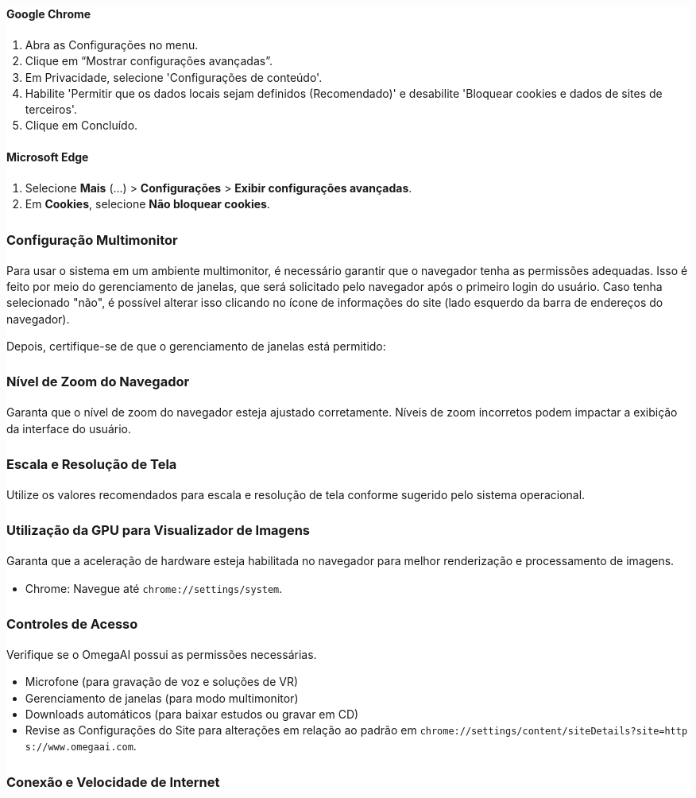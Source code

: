 #### Google Chrome

1. Abra as Configurações no menu.
2. Clique em “Mostrar configurações avançadas”.
3. Em Privacidade, selecione 'Configurações de conteúdo'.
4. Habilite 'Permitir que os dados locais sejam definidos (Recomendado)' e desabilite 'Bloquear cookies e dados de sites de terceiros'.
5. Clique em Concluído.

#### Microsoft Edge

1. Selecione **Mais** (...) > **Configurações** > **Exibir configurações avançadas**.
2. Em **Cookies**, selecione **Não bloquear cookies**.

### Configuração Multimonitor

Para usar o sistema em um ambiente multimonitor, é necessário garantir que o navegador tenha as permissões adequadas. Isso é feito por meio do gerenciamento de janelas, que será solicitado pelo navegador após o primeiro login do usuário. Caso tenha selecionado "não", é possível alterar isso clicando no ícone de informações do site (lado esquerdo da barra de endereços do navegador).



Depois, certifique-se de que o gerenciamento de janelas está permitido:


### Nível de Zoom do Navegador

Garanta que o nível de zoom do navegador esteja ajustado corretamente. Níveis de zoom incorretos podem impactar a exibição da interface do usuário.


### Escala e Resolução de Tela

Utilize os valores recomendados para escala e resolução de tela conforme sugerido pelo sistema operacional.



### Utilização da GPU para Visualizador de Imagens

Garanta que a aceleração de hardware esteja habilitada no navegador para melhor renderização e processamento de imagens.

- Chrome: Navegue até `chrome://settings/system`.


### Controles de Acesso

Verifique se o OmegaAI possui as permissões necessárias.

- Microfone (para gravação de voz e soluções de VR)
- Gerenciamento de janelas (para modo multimonitor)
- Downloads automáticos (para baixar estudos ou gravar em CD)
- Revise as Configurações do Site para alterações em relação ao padrão em `chrome://settings/content/siteDetails?site=https://www.omegaai.com`.

### Conexão e Velocidade de Internet
